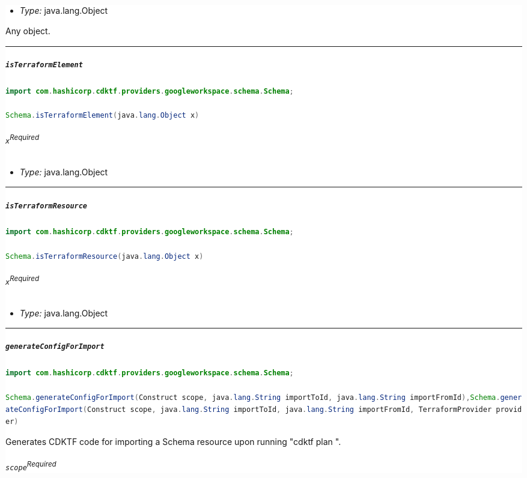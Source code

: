 - *Type:* java.lang.Object

Any object.

---

##### `isTerraformElement` <a name="isTerraformElement" id="@cdktf/provider-googleworkspace.schema.Schema.isTerraformElement"></a>

```java
import com.hashicorp.cdktf.providers.googleworkspace.schema.Schema;

Schema.isTerraformElement(java.lang.Object x)
```

###### `x`<sup>Required</sup> <a name="x" id="@cdktf/provider-googleworkspace.schema.Schema.isTerraformElement.parameter.x"></a>

- *Type:* java.lang.Object

---

##### `isTerraformResource` <a name="isTerraformResource" id="@cdktf/provider-googleworkspace.schema.Schema.isTerraformResource"></a>

```java
import com.hashicorp.cdktf.providers.googleworkspace.schema.Schema;

Schema.isTerraformResource(java.lang.Object x)
```

###### `x`<sup>Required</sup> <a name="x" id="@cdktf/provider-googleworkspace.schema.Schema.isTerraformResource.parameter.x"></a>

- *Type:* java.lang.Object

---

##### `generateConfigForImport` <a name="generateConfigForImport" id="@cdktf/provider-googleworkspace.schema.Schema.generateConfigForImport"></a>

```java
import com.hashicorp.cdktf.providers.googleworkspace.schema.Schema;

Schema.generateConfigForImport(Construct scope, java.lang.String importToId, java.lang.String importFromId),Schema.generateConfigForImport(Construct scope, java.lang.String importToId, java.lang.String importFromId, TerraformProvider provider)
```

Generates CDKTF code for importing a Schema resource upon running "cdktf plan <stack-name>".

###### `scope`<sup>Required</sup> <a name="scope" id="@cdktf/provider-googleworkspace.schema.Schema.generateConfigForImport.parameter.scope"></a>

